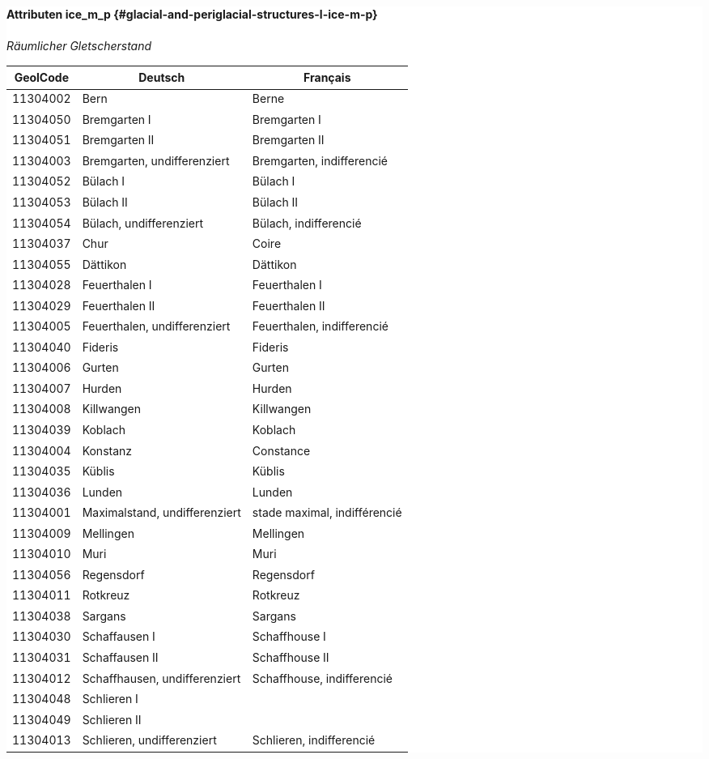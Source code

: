 


#### Attributen  ice_m_p {#glacial-and-periglacial-structures-l-ice-m-p}
_Räumlicher Gletscherstand_


|GeolCode|Deutsch|Français|
|---------------|----------------------------------------|----------------------------------------|
|11304002 | Bern | Berne     |
|11304050 | Bremgarten I | Bremgarten I     |
|11304051 | Bremgarten II | Bremgarten II     |
|11304003 | Bremgarten, undifferenziert | Bremgarten, indifferencié     |
|11304052 | Bülach I | Bülach I     |
|11304053 | Bülach II | Bülach II     |
|11304054 | Bülach, undifferenziert | Bülach, indifferencié     |
|11304037 | Chur | Coire     |
|11304055 | Dättikon | Dättikon     |
|11304028 | Feuerthalen I | Feuerthalen I     |
|11304029 | Feuerthalen II | Feuerthalen II     |
|11304005 | Feuerthalen, undifferenziert | Feuerthalen, indifferencié     |
|11304040 | Fideris | Fideris     |
|11304006 | Gurten | Gurten     |
|11304007 | Hurden | Hurden     |
|11304008 | Killwangen | Killwangen     |
|11304039 | Koblach | Koblach     |
|11304004 | Konstanz | Constance     |
|11304035 | Küblis | Küblis     |
|11304036 | Lunden | Lunden     |
|11304001 | Maximalstand, undifferenziert | stade maximal, indifférencié     |
|11304009 | Mellingen | Mellingen     |
|11304010 | Muri | Muri     |
|11304056 | Regensdorf | Regensdorf     |
|11304011 | Rotkreuz | Rotkreuz     |
|11304038 | Sargans | Sargans     |
|11304030 | Schaffausen I | Schaffhouse I     |
|11304031 | Schaffausen II | Schaffhouse II     |
|11304012 | Schaffhausen, undifferenziert | Schaffhouse, indifferencié     |
|11304048 | Schlieren I |      |
|11304049 | Schlieren II |      |
|11304013 | Schlieren, undifferenziert | Schlieren, indifferencié     |